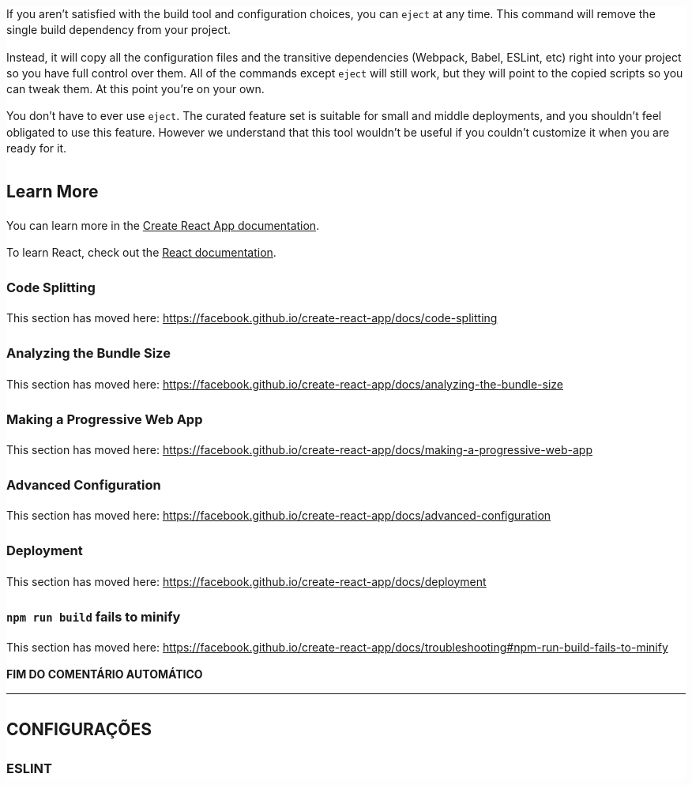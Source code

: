 If you aren’t satisfied with the build tool and configuration choices, you can `eject` at any time. This command will remove the single build dependency from your project.

Instead, it will copy all the configuration files and the transitive dependencies (Webpack, Babel, ESLint, etc) right into your project so you have full control over them. All of the commands except `eject` will still work, but they will point to the copied scripts so you can tweak them. At this point you’re on your own.

You don’t have to ever use `eject`. The curated feature set is suitable for small and middle deployments, and you shouldn’t feel obligated to use this feature. However we understand that this tool wouldn’t be useful if you couldn’t customize it when you are ready for it.

## Learn More

You can learn more in the [Create React App documentation](https://facebook.github.io/create-react-app/docs/getting-started).

To learn React, check out the [React documentation](https://reactjs.org/).

### Code Splitting

This section has moved here: https://facebook.github.io/create-react-app/docs/code-splitting

### Analyzing the Bundle Size

This section has moved here: https://facebook.github.io/create-react-app/docs/analyzing-the-bundle-size

### Making a Progressive Web App

This section has moved here: https://facebook.github.io/create-react-app/docs/making-a-progressive-web-app

### Advanced Configuration

This section has moved here: https://facebook.github.io/create-react-app/docs/advanced-configuration

### Deployment

This section has moved here: https://facebook.github.io/create-react-app/docs/deployment

### `npm run build` fails to minify

This section has moved here: https://facebook.github.io/create-react-app/docs/troubleshooting#npm-run-build-fails-to-minify

**FIM DO COMENTÁRIO AUTOMÁTICO**

---

## CONFIGURAÇÕES

### ESLINT
